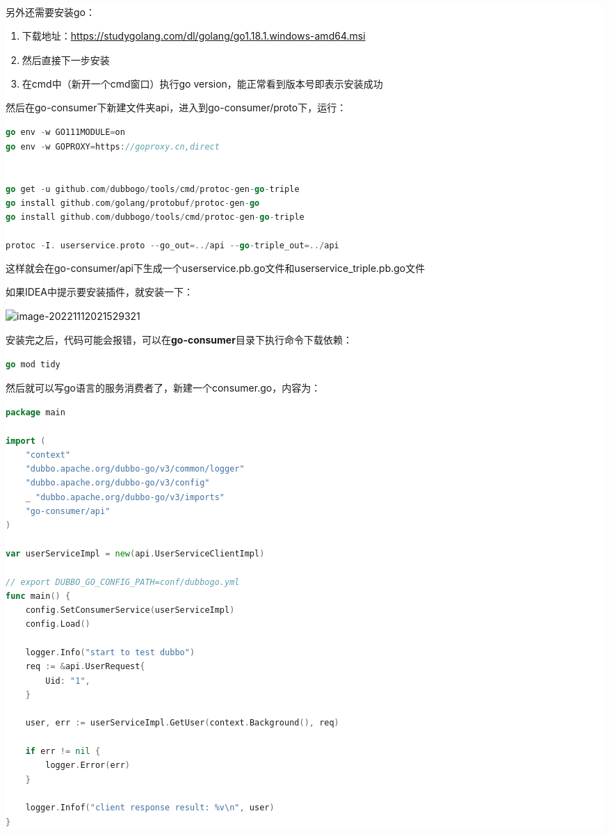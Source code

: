 
另外还需要安装go：

1. 下载地址：https://studygolang.com/dl/golang/go1.18.1.windows-amd64.msi

2. 然后直接下一步安装

3. 在cmd中（新开一个cmd窗口）执行go version，能正常看到版本号即表示安装成功


然后在go-consumer下新建文件夹api，进入到go-consumer/proto下，运行：

```go
go env -w GO111MODULE=on
go env -w GOPROXY=https://goproxy.cn,direct


go get -u github.com/dubbogo/tools/cmd/protoc-gen-go-triple
go install github.com/golang/protobuf/protoc-gen-go
go install github.com/dubbogo/tools/cmd/protoc-gen-go-triple

protoc -I. userservice.proto --go_out=../api --go-triple_out=../api
```

这样就会在go-consumer/api下生成一个userservice.pb.go文件和userservice_triple.pb.go文件

如果IDEA中提示要安装插件，就安装一下：

![image-20221112021529321](https://img.jssjqd.cn/202211120215276.png)

安装完之后，代码可能会报错，可以在**go-consumer**目录下执行命令下载依赖：

```go
go mod tidy
```

然后就可以写go语言的服务消费者了，新建一个consumer.go，内容为：

```go
package main

import (
	"context"
	"dubbo.apache.org/dubbo-go/v3/common/logger"
	"dubbo.apache.org/dubbo-go/v3/config"
	_ "dubbo.apache.org/dubbo-go/v3/imports"
	"go-consumer/api"
)

var userServiceImpl = new(api.UserServiceClientImpl)

// export DUBBO_GO_CONFIG_PATH=conf/dubbogo.yml
func main() {
	config.SetConsumerService(userServiceImpl)
	config.Load()

	logger.Info("start to test dubbo")
	req := &api.UserRequest{
		Uid: "1",
	}

	user, err := userServiceImpl.GetUser(context.Background(), req)

	if err != nil {
		logger.Error(err)
	}

	logger.Infof("client response result: %v\n", user)
}
```
